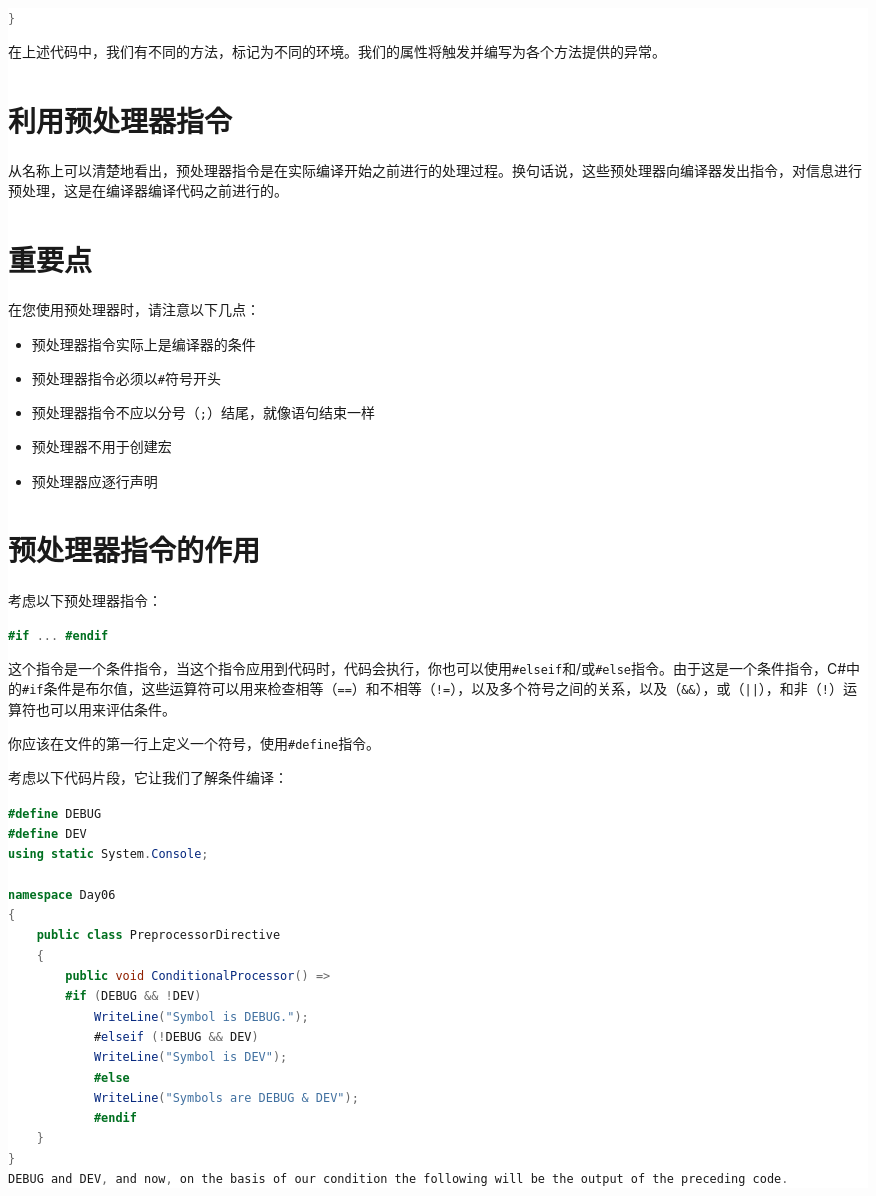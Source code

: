 ```cs
} 
```

在上述代码中，我们有不同的方法，标记为不同的环境。我们的属性将触发并编写为各个方法提供的异常。

# 利用预处理器指令

从名称上可以清楚地看出，预处理器指令是在实际编译开始之前进行的处理过程。换句话说，这些预处理器向编译器发出指令，对信息进行预处理，这是在编译器编译代码之前进行的。

# 重要点

在您使用预处理器时，请注意以下几点：

+   预处理器指令实际上是编译器的条件

+   预处理器指令必须以`#`符号开头

+   预处理器指令不应以分号（`;`）结尾，就像语句结束一样

+   预处理器不用于创建宏

+   预处理器应逐行声明

# 预处理器指令的作用

考虑以下预处理器指令：

```cs
#if ... #endif  
```

这个指令是一个条件指令，当这个指令应用到代码时，代码会执行，你也可以使用`#elseif`和/或`#else`指令。由于这是一个条件指令，C#中的`#if`条件是布尔值，这些运算符可以用来检查相等（`==`）和不相等（`!=`），以及多个符号之间的关系，以及（`&&`），或（`||`），和非（`!`）运算符也可以用来评估条件。

你应该在文件的第一行上定义一个符号，使用`#define`指令。

考虑以下代码片段，它让我们了解条件编译：

```cs
#define DEBUG 
#define DEV 
using static System.Console; 

namespace Day06 
{ 
    public class PreprocessorDirective 
    { 
        public void ConditionalProcessor() =>
        #if (DEBUG && !DEV) 
            WriteLine("Symbol is DEBUG."); 
            #elseif (!DEBUG && DEV) 
            WriteLine("Symbol is DEV"); 
            #else 
            WriteLine("Symbols are DEBUG & DEV"); 
            #endif 
    } 
} 
DEBUG and DEV, and now, on the basis of our condition the following will be the output of the preceding code.
```
